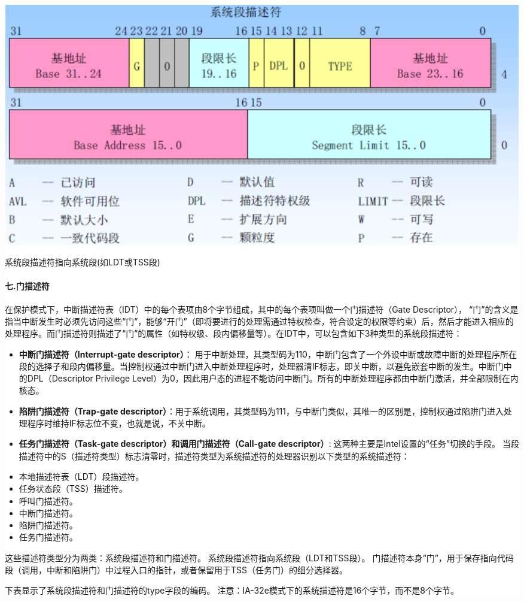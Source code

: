 ![image-20200415222344443](./images\image2.4.5.png)

系统段描述符指向系统段(如LDT或TSS段)

#### 七.门描述符

  在保护模式下，中断描述符表（IDT）中的每个表项由8个字节组成，其中的每个表项叫做一个门描述符（Gate Descriptor）， “门”的含义是指当中断发生时必须先访问这些“门”，能够“开门”（即将要进行的处理需通过特权检查，符合设定的权限等约束）后，然后才能进入相应的处理程序。而门描述符则描述了“门”的属性（如特权级、段内偏移量等）。在IDT中，可以包含如下3种类型的系统段描述符：

* **中断门描述符（Interrupt-gate descriptor）**： 用于中断处理，其类型码为110，中断门包含了一个外设中断或故障中断的处理程序所在段的选择子和段内偏移量。当控制权通过中断门进入中断处理程序时，处理器清IF标志，即关中断，以避免嵌套中断的发生。中断门中的DPL（Descriptor Privilege Level）为0，因此用户态的进程不能访问中断门。所有的中断处理程序都由中断门激活，并全部限制在内核态。

* **陷阱门描述符（Trap-gate descriptor）**：用于系统调用，其类型码为111，与中断门类似，其唯一的区别是，控制权通过陷阱门进入处理程序时维持IF标志位不变，也就是说，不关中断。

* **任务门描述符（Task-gate descriptor）和调用门描述符（Call-gate descriptor）**: 这两种主要是Intel设置的“任务”切换的手段。
当段描述符中的S（描述符类型）标志清零时，描述符类型为系统描述符的处理器识别以下类型的系统描述符：

+ 本地描述符表（LDT）段描述符。
+ 任务状态段（TSS）描述符。
+ 呼叫门描述符。
+ 中断门描述符。
+ 陷阱门描述符。
+ 任务门描述符。
  

这些描述符类型分为两类：系统段描述符和门描述符。 系统段描述符指向系统段（LDT和TSS段）。 门描述符本身“门”，用于保存指向代码段（调用，中断和陷阱门）中过程入口的指针，或者保留用于TSS（任务门）的细分选择器。



下表显示了系统段描述符和门描述符的type字段的编码。 
注意：IA-32e模式下的系统描述符是16个字节，而不是8个字节。
